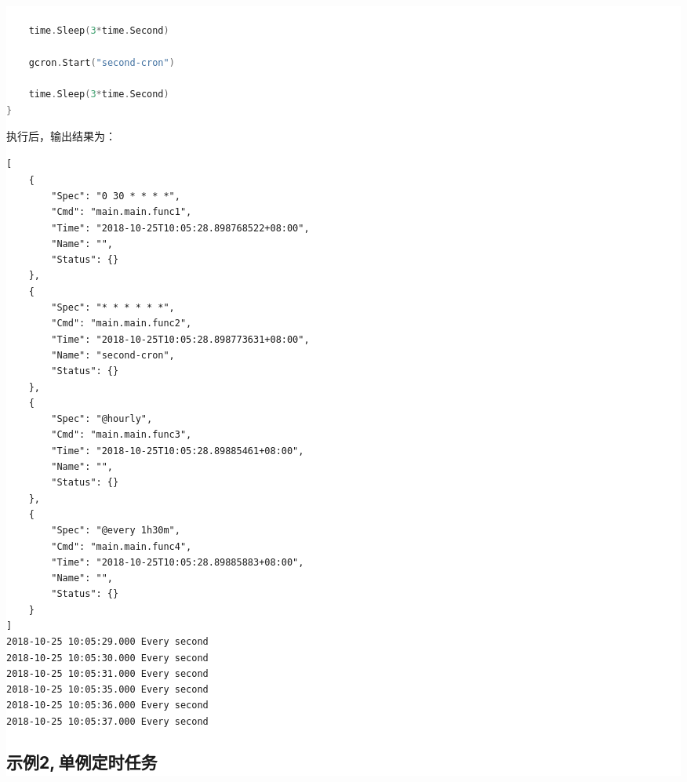 ```go

    time.Sleep(3*time.Second)

    gcron.Start("second-cron")

    time.Sleep(3*time.Second)
}
```

执行后，输出结果为：

```html
[
	{
		"Spec": "0 30 * * * *",
		"Cmd": "main.main.func1",
		"Time": "2018-10-25T10:05:28.898768522+08:00",
		"Name": "",
		"Status": {}
	},
	{
		"Spec": "* * * * * *",
		"Cmd": "main.main.func2",
		"Time": "2018-10-25T10:05:28.898773631+08:00",
		"Name": "second-cron",
		"Status": {}
	},
	{
		"Spec": "@hourly",
		"Cmd": "main.main.func3",
		"Time": "2018-10-25T10:05:28.89885461+08:00",
		"Name": "",
		"Status": {}
	},
	{
		"Spec": "@every 1h30m",
		"Cmd": "main.main.func4",
		"Time": "2018-10-25T10:05:28.89885883+08:00",
		"Name": "",
		"Status": {}
	}
]
2018-10-25 10:05:29.000 Every second
2018-10-25 10:05:30.000 Every second
2018-10-25 10:05:31.000 Every second
2018-10-25 10:05:35.000 Every second
2018-10-25 10:05:36.000 Every second
2018-10-25 10:05:37.000 Every second
```
## 示例2, 单例定时任务
